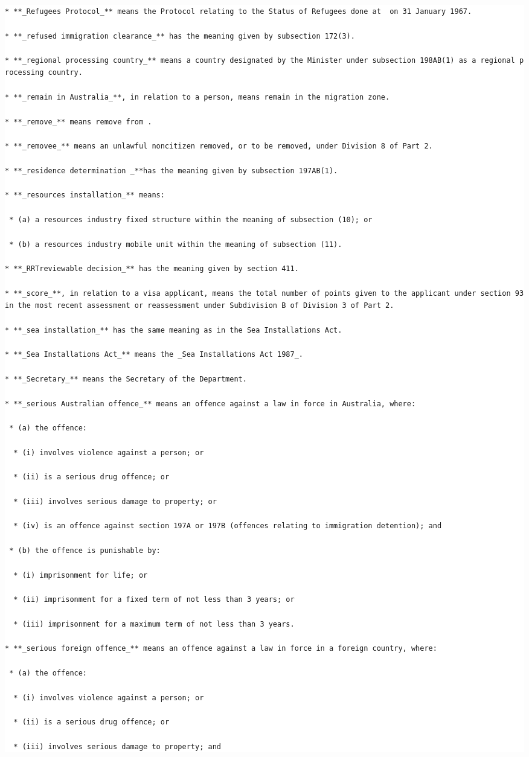     * **_Refugees Protocol_** means the Protocol relating to the Status of Refugees done at  on 31 January 1967.

    * **_refused immigration clearance_** has the meaning given by subsection 172(3).

    * **_regional processing country_** means a country designated by the Minister under subsection 198AB(1) as a regional processing country.

    * **_remain in Australia_**, in relation to a person, means remain in the migration zone.

    * **_remove_** means remove from .

    * **_removee_** means an unlawful noncitizen removed, or to be removed, under Division 8 of Part 2.

    * **_residence determination _**has the meaning given by subsection 197AB(1).

    * **_resources installation_** means:

     * (a) a resources industry fixed structure within the meaning of subsection (10); or

     * (b) a resources industry mobile unit within the meaning of subsection (11).

    * **_RRTreviewable decision_** has the meaning given by section 411.

    * **_score_**, in relation to a visa applicant, means the total number of points given to the applicant under section 93 in the most recent assessment or reassessment under Subdivision B of Division 3 of Part 2.

    * **_sea installation_** has the same meaning as in the Sea Installations Act.

    * **_Sea Installations Act_** means the _Sea Installations Act 1987_.

    * **_Secretary_** means the Secretary of the Department.

    * **_serious Australian offence_** means an offence against a law in force in Australia, where:

     * (a) the offence:

      * (i) involves violence against a person; or

      * (ii) is a serious drug offence; or

      * (iii) involves serious damage to property; or

      * (iv) is an offence against section 197A or 197B (offences relating to immigration detention); and

     * (b) the offence is punishable by:

      * (i) imprisonment for life; or

      * (ii) imprisonment for a fixed term of not less than 3 years; or

      * (iii) imprisonment for a maximum term of not less than 3 years.

    * **_serious foreign offence_** means an offence against a law in force in a foreign country, where:

     * (a) the offence:

      * (i) involves violence against a person; or

      * (ii) is a serious drug offence; or

      * (iii) involves serious damage to property; and
